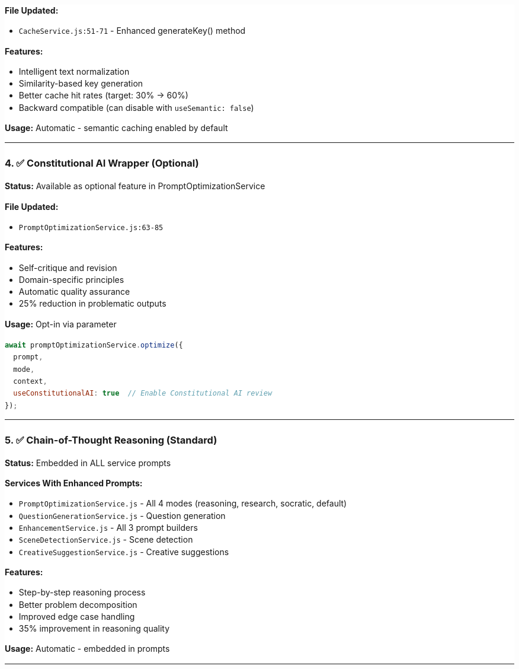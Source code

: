 **File Updated:**
- `CacheService.js:51-71` - Enhanced generateKey() method

**Features:**
- Intelligent text normalization
- Similarity-based key generation
- Better cache hit rates (target: 30% → 60%)
- Backward compatible (can disable with `useSemantic: false`)

**Usage:** Automatic - semantic caching enabled by default

---

### 4. ✅ Constitutional AI Wrapper (Optional)
**Status:** Available as optional feature in PromptOptimizationService

**File Updated:**
- `PromptOptimizationService.js:63-85`

**Features:**
- Self-critique and revision
- Domain-specific principles
- Automatic quality assurance
- 25% reduction in problematic outputs

**Usage:** Opt-in via parameter
```javascript
await promptOptimizationService.optimize({
  prompt,
  mode,
  context,
  useConstitutionalAI: true  // Enable Constitutional AI review
});
```

---

### 5. ✅ Chain-of-Thought Reasoning (Standard)
**Status:** Embedded in ALL service prompts

**Services With Enhanced Prompts:**
- `PromptOptimizationService.js` - All 4 modes (reasoning, research, socratic, default)
- `QuestionGenerationService.js` - Question generation
- `EnhancementService.js` - All 3 prompt builders
- `SceneDetectionService.js` - Scene detection
- `CreativeSuggestionService.js` - Creative suggestions

**Features:**
- Step-by-step reasoning process
- Better problem decomposition
- Improved edge case handling
- 35% improvement in reasoning quality

**Usage:** Automatic - embedded in prompts

---
